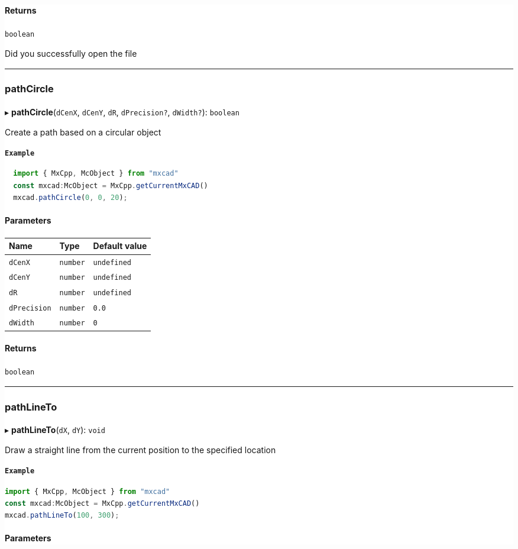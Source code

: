 #### Returns

`boolean`

Did you successfully open the file

___

### pathCircle

▸ **pathCircle**(`dCenX`, `dCenY`, `dR`, `dPrecision?`, `dWidth?`): `boolean`

Create a path based on a circular object

**`Example`**

```ts
  import { MxCpp, McObject } from "mxcad"
  const mxcad:McObject = MxCpp.getCurrentMxCAD()
  mxcad.pathCircle(0, 0, 20);
```

#### Parameters

| Name | Type | Default value |
| :------ | :------ | :------ |
| `dCenX` | `number` | `undefined` |
| `dCenY` | `number` | `undefined` |
| `dR` | `number` | `undefined` |
| `dPrecision` | `number` | `0.0` |
| `dWidth` | `number` | `0` |

#### Returns

`boolean`

___

### pathLineTo

▸ **pathLineTo**(`dX`, `dY`): `void`

Draw a straight line from the current position to the specified location

**`Example`**

```ts
import { MxCpp, McObject } from "mxcad"
const mxcad:McObject = MxCpp.getCurrentMxCAD()
mxcad.pathLineTo(100, 300);
```

#### Parameters
